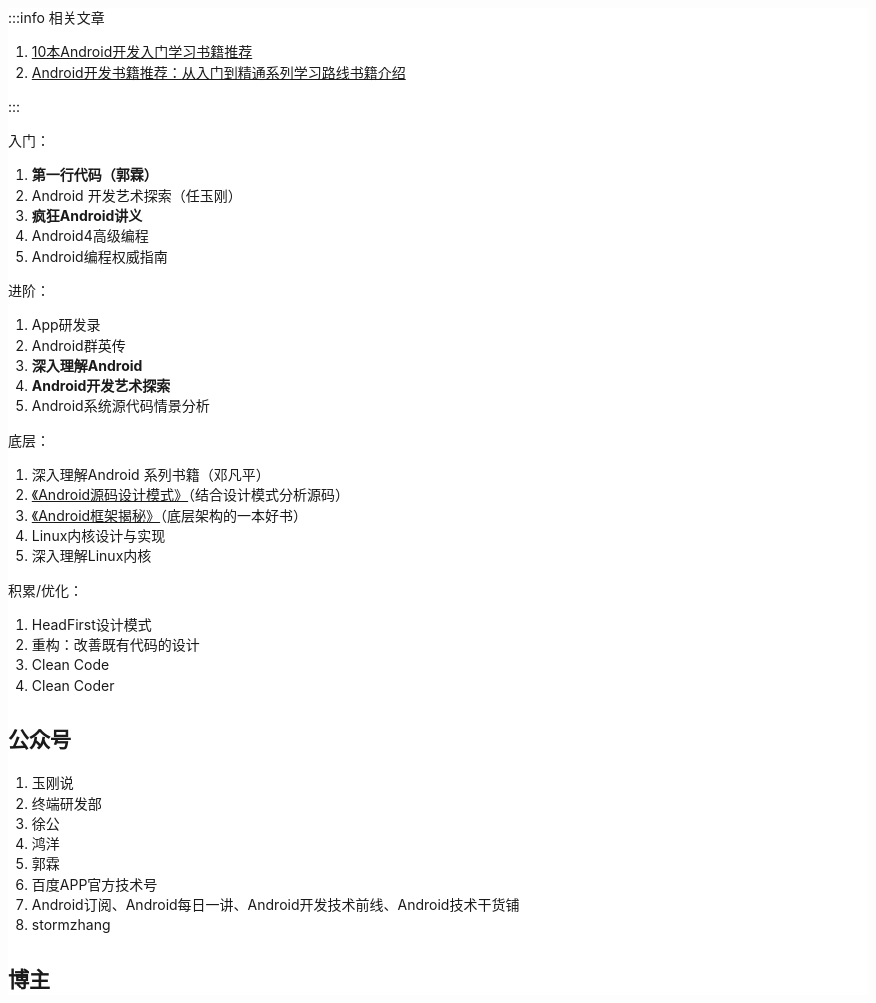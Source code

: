 :::info 相关文章

1. [10本Android开发入门学习书籍推荐](https://www.zhihu.com/tardis/zm/art/608516462?source_id=1005)
2. [Android开发书籍推荐：从入门到精通系列学习路线书籍介绍](https://www.zhihu.com/tardis/zm/art/25843565?source_id=1005)

:::

入门：

1. **第一行代码（郭霖）**
2. Android 开发艺术探索（任玉刚）
3. **疯狂Android讲义**
4. Android4高级编程
5. Android编程权威指南

进阶：

1. App研发录
2. Android群英传
3. **深入理解Android**
4. **Android开发艺术探索**
5. Android系统源代码情景分析

底层：

1. 深入理解Android 系列书籍（邓凡平）
2. [《Android源码设计模式》](https://link.zhihu.com/target=http%3A//item.jd.com/11793928.html)（结合设计模式分析源码）
3. [《Android框架揭秘》](https://link.zhihu.com/?target=http%3A//item.jd.com/10002153064.html)（底层架构的一本好书）
4. Linux内核设计与实现
5. 深入理解Linux内核


积累/优化：

1. HeadFirst设计模式
2. 重构：改善既有代码的设计
3. Clean Code
4. Clean Coder





## 公众号

1. 玉刚说
2. 终端研发部
3. 徐公
4. 鸿洋
5. 郭霖
6. 百度APP官方技术号
7. Android订阅、Android每日一讲、Android开发技术前线、Android技术干货铺
8. stormzhang





## 博主
